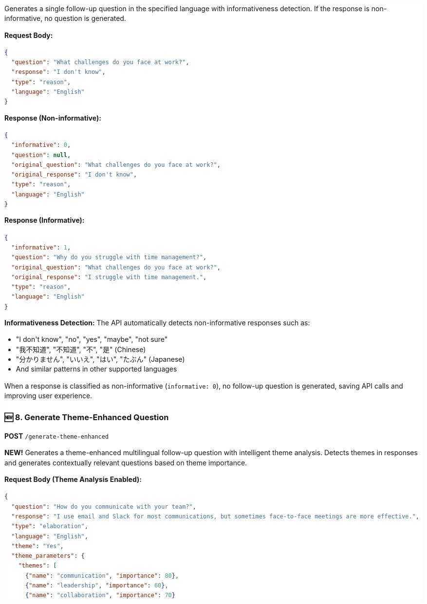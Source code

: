 Generates a single follow-up question in the specified language with informativeness detection. If the response is non-informative, no question is generated.

**Request Body:**
```json
{
  "question": "What challenges do you face at work?",
  "response": "I don't know",
  "type": "reason",
  "language": "English"
}
```

**Response (Non-informative):**
```json
{
  "informative": 0,
  "question": null,
  "original_question": "What challenges do you face at work?",
  "original_response": "I don't know",
  "type": "reason",
  "language": "English"
}
```

**Response (Informative):**
```json
{
  "informative": 1,
  "question": "Why do you struggle with time management?",
  "original_question": "What challenges do you face at work?",
  "original_response": "I struggle with time management.",
  "type": "reason",
  "language": "English"
}
```

**Informativeness Detection:**
The API automatically detects non-informative responses such as:
- "I don't know", "no", "yes", "maybe", "not sure"
- "我不知道", "不知道", "不", "是" (Chinese)
- "分かりません", "いいえ", "はい", "たぶん" (Japanese)
- And similar patterns in other supported languages

When a response is classified as non-informative (`informative: 0`), no follow-up question is generated, saving API calls and improving user experience.

### 🆕 8. Generate Theme-Enhanced Question
**POST** `/generate-theme-enhanced`

**NEW!** Generates a theme-enhanced multilingual follow-up question with intelligent theme analysis. Detects themes in responses and generates contextually relevant questions based on theme importance.

**Request Body (Theme Analysis Enabled):**
```json
{
  "question": "How do you communicate with your team?",
  "response": "I use email and Slack for most communications, but sometimes face-to-face meetings are more effective.",
  "type": "elaboration",
  "language": "English",
  "theme": "Yes",
  "theme_parameters": {
    "themes": [
      {"name": "communication", "importance": 80},
      {"name": "leadership", "importance": 60},
      {"name": "collaboration", "importance": 70}
```